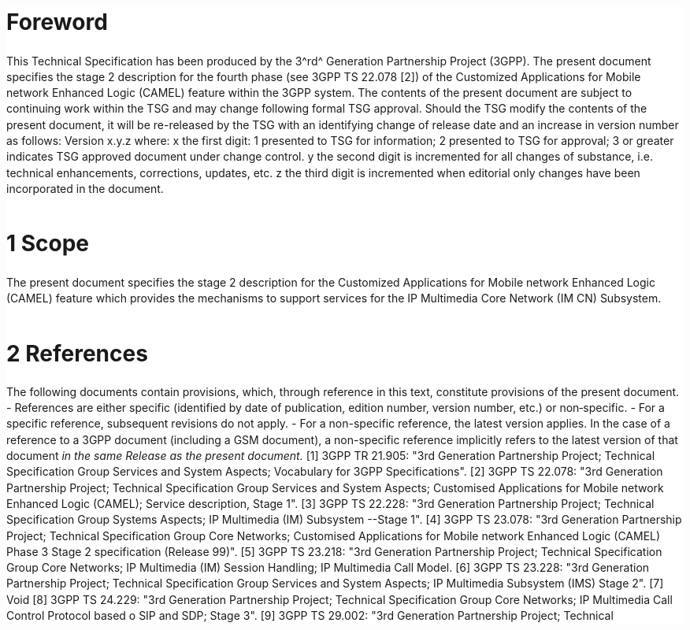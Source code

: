 # Foreword
This Technical Specification has been produced by the 3^rd^ Generation
Partnership Project (3GPP).
The present document specifies the stage 2 description for the fourth phase
(see 3GPP TS 22.078 [2]) of the Customized Applications for Mobile network
Enhanced Logic (CAMEL) feature within the 3GPP system.
The contents of the present document are subject to continuing work within the
TSG and may change following formal TSG approval. Should the TSG modify the
contents of the present document, it will be re-released by the TSG with an
identifying change of release date and an increase in version number as
follows:
Version x.y.z
where:
x the first digit:
1 presented to TSG for information;
2 presented to TSG for approval;
3 or greater indicates TSG approved document under change control.
y the second digit is incremented for all changes of substance, i.e. technical
enhancements, corrections, updates, etc.
z the third digit is incremented when editorial only changes have been
incorporated in the document.
# 1 Scope
The present document specifies the stage 2 description for the Customized
Applications for Mobile network Enhanced Logic (CAMEL) feature which provides
the mechanisms to support services for the IP Multimedia Core Network (IM CN)
Subsystem.
# 2 References
The following documents contain provisions, which, through reference in this
text, constitute provisions of the present document.
\- References are either specific (identified by date of publication, edition
number, version number, etc.) or non‑specific.
\- For a specific reference, subsequent revisions do not apply.
\- For a non-specific reference, the latest version applies. In the case of a
reference to a 3GPP document (including a GSM document), a non-specific
reference implicitly refers to the latest version of that document _in the
same Release as the present document._
[1] 3GPP TR 21.905: \"3rd Generation Partnership Project; Technical
Specification Group Services and System Aspects; Vocabulary for 3GPP
Specifications\".
[2] 3GPP TS 22.078: \"3rd Generation Partnership Project; Technical
Specification Group Services and System Aspects; Customised Applications for
Mobile network Enhanced Logic (CAMEL); Service description, Stage 1\".
[3] 3GPP TS 22.228: \"3rd Generation Partnership Project; Technical
Specification Group Systems Aspects; IP Multimedia (IM) Subsystem \--Stage
1\".
[4] 3GPP TS 23.078: \"3rd Generation Partnership Project; Technical
Specification Group Core Networks; Customised Applications for Mobile network
Enhanced Logic (CAMEL) Phase 3 Stage 2 specification (Release 99)\".
[5] 3GPP TS 23.218: \"3rd Generation Partnership Project; Technical
Specification Group Core Networks; IP Multimedia (IM) Session Handling; IP
Multimedia Call Model.
[6] 3GPP TS 23.228: \"3rd Generation Partnership Project; Technical
Specification Group Services and System Aspects; IP Multimedia Subsystem (IMS)
Stage 2\".
[7] Void
[8] 3GPP TS 24.229: \"3rd Generation Partnership Project; Technical
Specification Group Core Networks; IP Multimedia Call Control Protocol based o
SIP and SDP; Stage 3\".
[9] 3GPP TS 29.002: \"3rd Generation Partnership Project; Technical